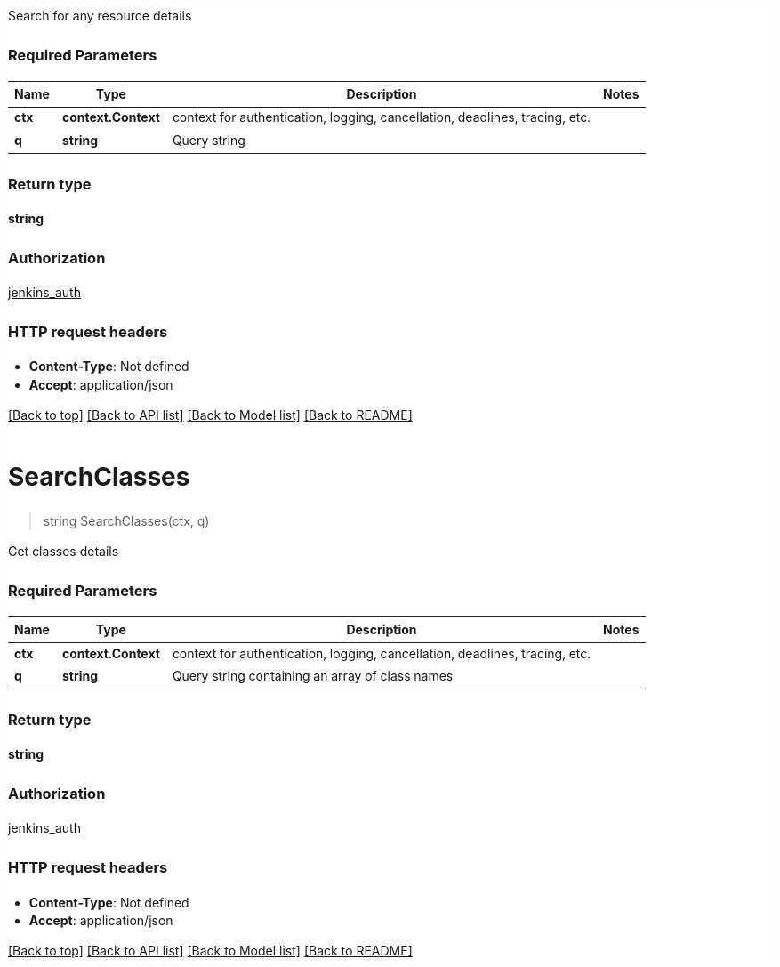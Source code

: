
Search for any resource details

### Required Parameters

Name | Type | Description  | Notes
------------- | ------------- | ------------- | -------------
 **ctx** | **context.Context** | context for authentication, logging, cancellation, deadlines, tracing, etc.
  **q** | **string**| Query string | 

### Return type

**string**

### Authorization

[jenkins_auth](../README.md#jenkins_auth)

### HTTP request headers

 - **Content-Type**: Not defined
 - **Accept**: application/json

[[Back to top]](#) [[Back to API list]](../README.md#documentation-for-api-endpoints) [[Back to Model list]](../README.md#documentation-for-models) [[Back to README]](../README.md)

# **SearchClasses**
> string SearchClasses(ctx, q)


Get classes details

### Required Parameters

Name | Type | Description  | Notes
------------- | ------------- | ------------- | -------------
 **ctx** | **context.Context** | context for authentication, logging, cancellation, deadlines, tracing, etc.
  **q** | **string**| Query string containing an array of class names | 

### Return type

**string**

### Authorization

[jenkins_auth](../README.md#jenkins_auth)

### HTTP request headers

 - **Content-Type**: Not defined
 - **Accept**: application/json

[[Back to top]](#) [[Back to API list]](../README.md#documentation-for-api-endpoints) [[Back to Model list]](../README.md#documentation-for-models) [[Back to README]](../README.md)

